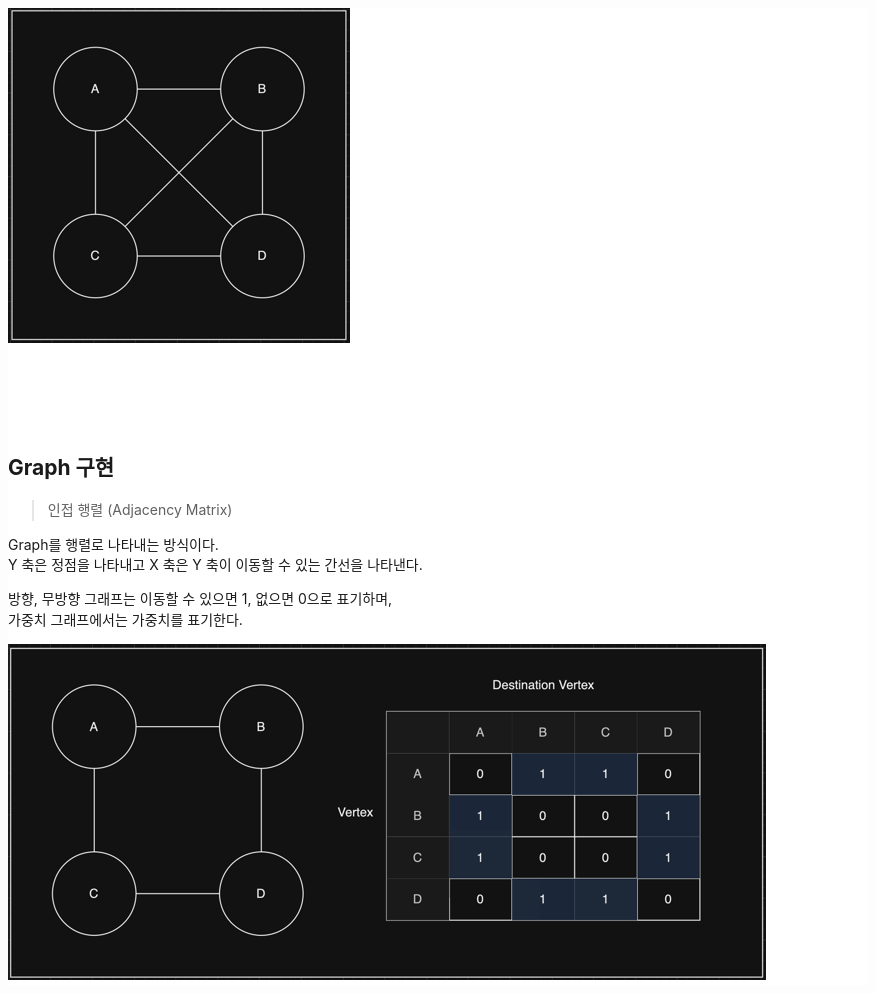 ![](img/graph-complete.png)

<br/><br/><br/>



## Graph 구현

> 인접 행렬 (Adjacency Matrix)

Graph를 행렬로 나타내는 방식이다.  
Y 축은 정점을 나타내고 X 축은 Y 축이 이동할 수 있는 간선을 나타낸다.  

방향, 무방향 그래프는 이동할 수 있으면 1, 없으면 0으로 표기하며,  
가중치 그래프에서는 가중치를 표기한다.

![](img/graph-undirected-matrix.png)
